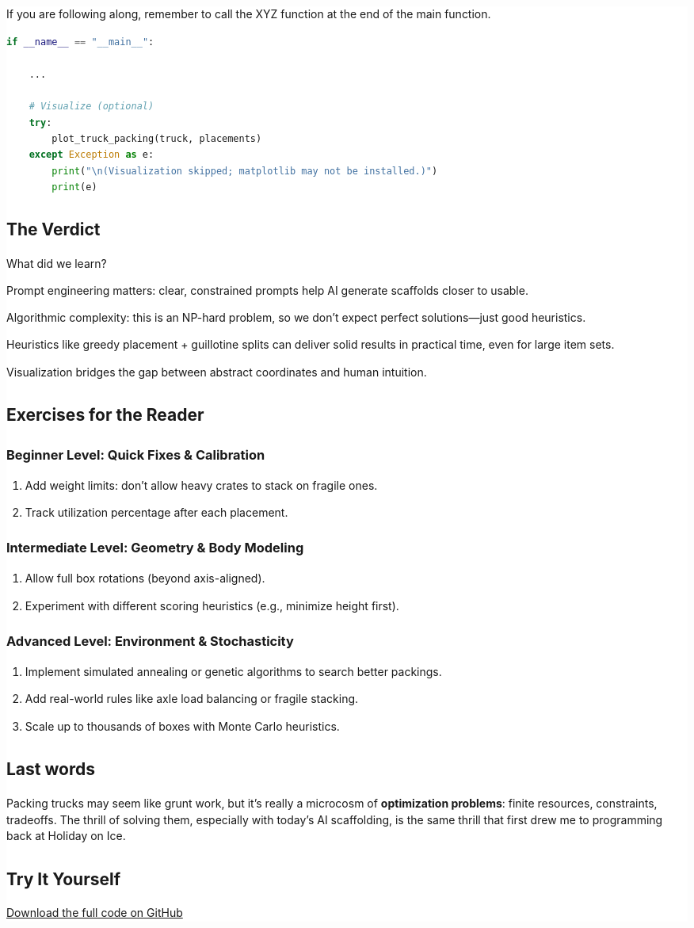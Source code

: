 If you are following along, remember to call the XYZ function at the end of the main function.

```python
if __name__ == "__main__":

    ...

    # Visualize (optional)
    try:
        plot_truck_packing(truck, placements)
    except Exception as e:
        print("\n(Visualization skipped; matplotlib may not be installed.)")
        print(e)
```

## The Verdict

What did we learn?

Prompt engineering matters: clear, constrained prompts help AI generate scaffolds closer to usable.

Algorithmic complexity: this is an NP-hard problem, so we don’t expect perfect solutions—just good heuristics.

Heuristics like greedy placement + guillotine splits can deliver solid results in practical time, even for large item sets.

Visualization bridges the gap between abstract coordinates and human intuition.

## Exercises for the Reader

###  Beginner Level: Quick Fixes & Calibration

1. Add weight limits: don’t allow heavy crates to stack on fragile ones.

1. Track utilization percentage after each placement.

### Intermediate Level: Geometry & Body Modeling

1. Allow full box rotations (beyond axis-aligned).

1. Experiment with different scoring heuristics (e.g., minimize height first).

### Advanced Level: Environment & Stochasticity

1. Implement simulated annealing or genetic algorithms to search better packings.

1. Add real-world rules like axle load balancing or fragile stacking.

1. Scale up to thousands of boxes with Monte Carlo heuristics.

## Last words

Packing trucks may seem like grunt work, but it’s really a microcosm of **optimization problems**: finite resources, constraints, tradeoffs. The thrill of solving them, especially with today’s AI scaffolding, is the same thrill that first drew me to programming back at Holiday on Ice.

## Try It Yourself

[Download the full code on GitHub](https://github.com/TomArcher/technical-blog-examples/tree/main/python/three-d-packing)